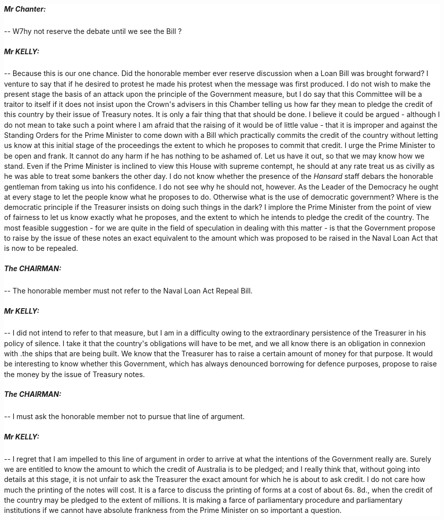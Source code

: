 ##### Mr Chanter:

-- W7hy not reserve the debate until we see the Bill ? 

##### Mr KELLY:

-- Because this is our one chance. Did the honorable member ever reserve discussion when a Loan Bill was brought forward? I venture to say that if he desired to protest he made his protest when the message was first produced. I do not wish to make the present stage the basis of an attack upon the principle of the Government measure, but I do say that this Committee will be a traitor to itself if it does not insist upon the Crown's advisers in this Chamber telling us how far they mean to pledge the credit of this country by their issue of Treasury notes. It is only a fair thing that that should be done. I believe it could be argued - although I do not mean to take such a point where I am afraid that the raising of it would be of little value - that it is improper and against the Standing Orders for the Prime Minister to come down with a Bill which practically commits the credit of the country without letting us know at this initial stage of the proceedings the extent to which he proposes to commit that credit. I urge the Prime Minister to be open and frank. It cannot do any harm if he has nothing to be ashamed of. Let us have it out, so that we may know how we stand. Even if the Prime Minister is inclined to view this House with supreme contempt, he should at any rate treat us as civilly as he was able to treat some bankers the other day. I do not know whether the presence of the  *Hansard*  staff debars the honorable gentleman from taking us into his confidence. I do not see why he should not, however. As the Leader of the Democracy he ought at every stage to let the people know what he proposes to do. Otherwise what is the use of democratic government? Where is the democratic principle if the Treasurer insists on doing such things in the dark? I implore the Prime Minister from the point of view of fairness to let us know exactly what he proposes, and the extent to which he intends to pledge the credit of the country. The most feasible suggestion - for we are quite in the field of speculation in dealing with this matter - is that the Government propose to raise by the issue of these notes an exact equivalent to the amount which was proposed to be raised in the Naval Loan Act that is now to be repealed. 

##### The CHAIRMAN:

-- The honorable member must not refer to the Naval Loan Act Repeal Bill. 

##### Mr KELLY:

-- I did not intend to refer to that measure, but I am in a difficulty owing to the extraordinary persistence of the Treasurer in his policy of silence. I take it that the country's obligations will have to be met, and we all know there is an obligation in connexion with .the ships that are being built. We know that the Treasurer has to raise a certain amount of money for that purpose. It would be interesting to know whether this Government, which has always denounced borrowing for defence purposes, propose to raise the money by the issue of Treasury notes. 

##### The CHAIRMAN:

-- I must ask the honorable member not to pursue that line of argument. 

##### Mr KELLY:

-- I regret that I am impelled to this line of argument in order to  arrive at what the intentions of the Government really are. Surely we are entitled to know the amount to which the credit of Australia is to be pledged; and I really think that, without going into details at this stage, it is not unfair to ask the Treasurer the exact amount for which he is about to ask credit. I do not care how much the printing of the notes will cost. It is a farce to discuss the printing of forms at a cost of about  6s.  8d., when the credit of the country may be pledged to the extent of millions. It is making a farce of parliamentary procedure and parliamentary institutions if we cannot have absolute frankness from the Prime Minister on so important a question. 
